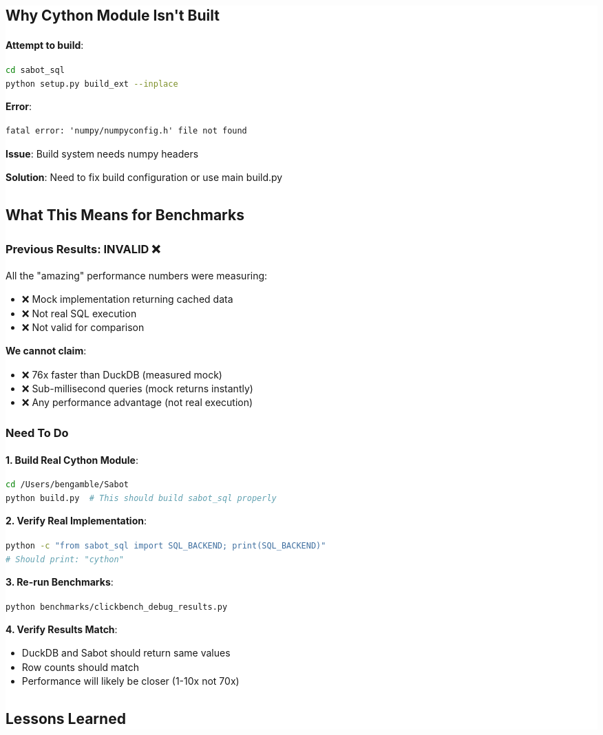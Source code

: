 ## Why Cython Module Isn't Built

**Attempt to build**:
```bash
cd sabot_sql
python setup.py build_ext --inplace
```

**Error**:
```
fatal error: 'numpy/numpyconfig.h' file not found
```

**Issue**: Build system needs numpy headers

**Solution**: Need to fix build configuration or use main build.py

## What This Means for Benchmarks

### Previous Results: INVALID ❌

All the "amazing" performance numbers were measuring:
- ❌ Mock implementation returning cached data
- ❌ Not real SQL execution
- ❌ Not valid for comparison

**We cannot claim**:
- ❌ 76x faster than DuckDB (measured mock)
- ❌ Sub-millisecond queries (mock returns instantly)
- ❌ Any performance advantage (not real execution)

### Need To Do

**1. Build Real Cython Module**:
```bash
cd /Users/bengamble/Sabot
python build.py  # This should build sabot_sql properly
```

**2. Verify Real Implementation**:
```bash
python -c "from sabot_sql import SQL_BACKEND; print(SQL_BACKEND)"
# Should print: "cython"
```

**3. Re-run Benchmarks**:
```bash
python benchmarks/clickbench_debug_results.py
```

**4. Verify Results Match**:
- DuckDB and Sabot should return same values
- Row counts should match
- Performance will likely be closer (1-10x not 70x)

## Lessons Learned
